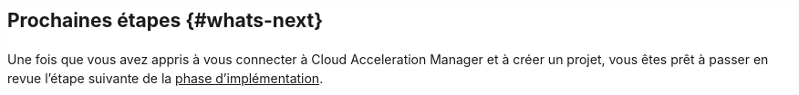 ## Prochaines étapes {#whats-next}

Une fois que vous avez appris à vous connecter à Cloud Acceleration Manager et à créer un projet, vous êtes prêt à passer en revue l’étape suivante de la [phase d’implémentation](https://experienceleague.adobe.com/docs/experience-manager-cloud-service/content/migration-journey/cloud-acceleration-manager/using-cam/cam-implementation-phase.html?lang=fr).
